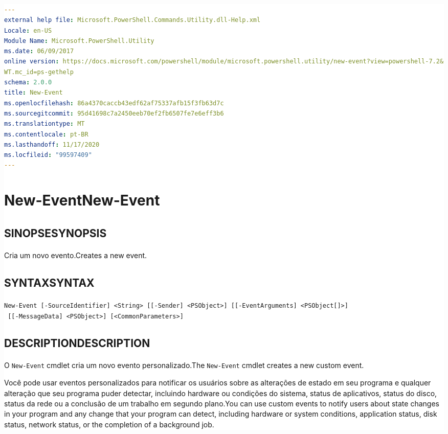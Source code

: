 ```yaml
---
external help file: Microsoft.PowerShell.Commands.Utility.dll-Help.xml
Locale: en-US
Module Name: Microsoft.PowerShell.Utility
ms.date: 06/09/2017
online version: https://docs.microsoft.com/powershell/module/microsoft.powershell.utility/new-event?view=powershell-7.2&WT.mc_id=ps-gethelp
schema: 2.0.0
title: New-Event
ms.openlocfilehash: 86a4370caccb43edf62af75337afb15f3fb63d7c
ms.sourcegitcommit: 95d41698c7a2450eeb70ef2fb6507fe7e6eff3b6
ms.translationtype: MT
ms.contentlocale: pt-BR
ms.lasthandoff: 11/17/2020
ms.locfileid: "99597409"
---
```

# <span data-ttu-id="a85bf-102">New-Event</span><span class="sxs-lookup"><span data-stu-id="a85bf-102">New-Event</span></span>

## <span data-ttu-id="a85bf-103">SINOPSE</span><span class="sxs-lookup"><span data-stu-id="a85bf-103">SYNOPSIS</span></span>
<span data-ttu-id="a85bf-104">Cria um novo evento.</span><span class="sxs-lookup"><span data-stu-id="a85bf-104">Creates a new event.</span></span>

## <span data-ttu-id="a85bf-105">SYNTAX</span><span class="sxs-lookup"><span data-stu-id="a85bf-105">SYNTAX</span></span>

```
New-Event [-SourceIdentifier] <String> [[-Sender] <PSObject>] [[-EventArguments] <PSObject[]>]
 [[-MessageData] <PSObject>] [<CommonParameters>]
```

## <span data-ttu-id="a85bf-106">DESCRIPTION</span><span class="sxs-lookup"><span data-stu-id="a85bf-106">DESCRIPTION</span></span>

<span data-ttu-id="a85bf-107">O `New-Event` cmdlet cria um novo evento personalizado.</span><span class="sxs-lookup"><span data-stu-id="a85bf-107">The `New-Event` cmdlet creates a new custom event.</span></span>

<span data-ttu-id="a85bf-108">Você pode usar eventos personalizados para notificar os usuários sobre as alterações de estado em seu programa e qualquer alteração que seu programa puder detectar, incluindo hardware ou condições do sistema, status de aplicativos, status do disco, status da rede ou a conclusão de um trabalho em segundo plano.</span><span class="sxs-lookup"><span data-stu-id="a85bf-108">You can use custom events to notify users about state changes in your program and any change that your program can detect, including hardware or system conditions, application status, disk status, network status, or the completion of a background job.</span></span>
